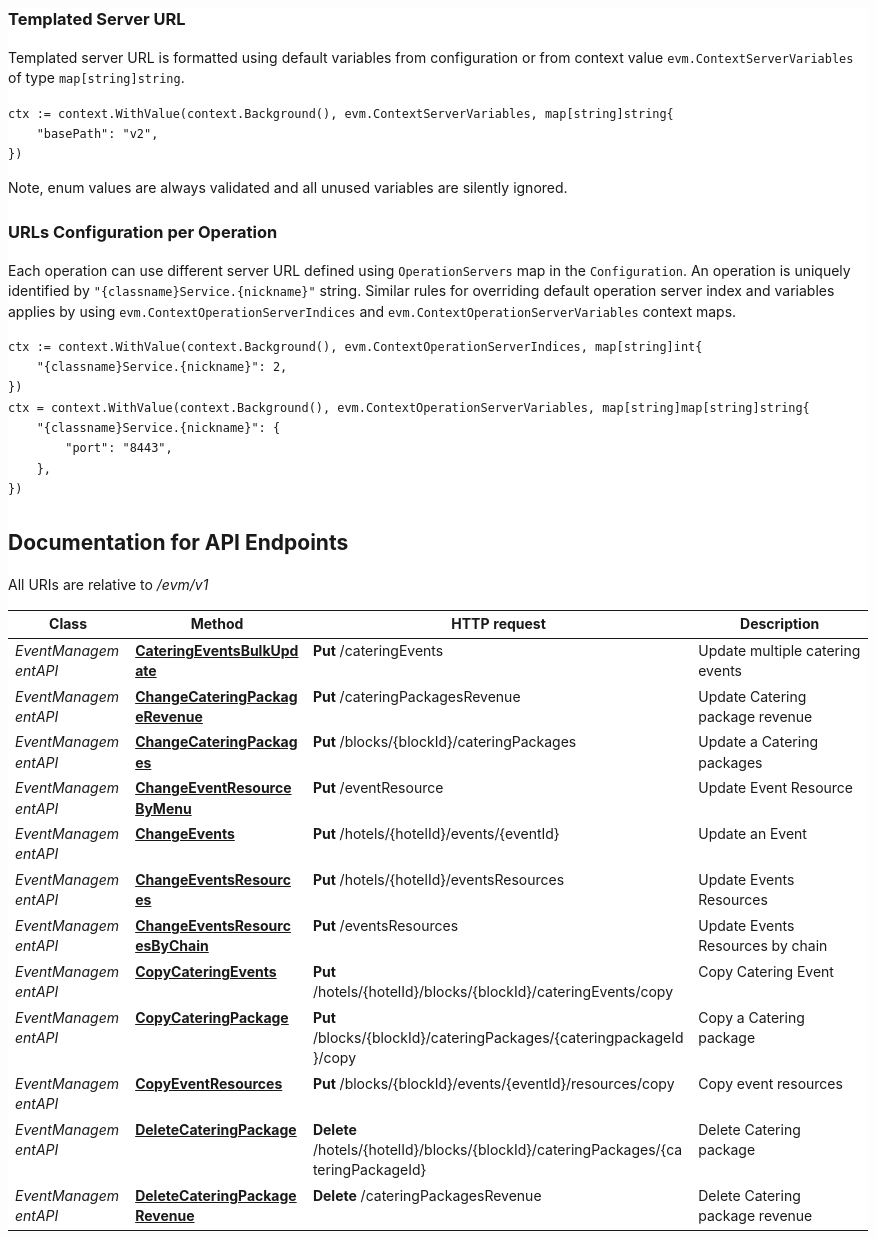 ### Templated Server URL

Templated server URL is formatted using default variables from configuration or from context value `evm.ContextServerVariables` of type `map[string]string`.

```golang
ctx := context.WithValue(context.Background(), evm.ContextServerVariables, map[string]string{
	"basePath": "v2",
})
```

Note, enum values are always validated and all unused variables are silently ignored.

### URLs Configuration per Operation

Each operation can use different server URL defined using `OperationServers` map in the `Configuration`.
An operation is uniquely identified by `"{classname}Service.{nickname}"` string.
Similar rules for overriding default operation server index and variables applies by using `evm.ContextOperationServerIndices` and `evm.ContextOperationServerVariables` context maps.

```golang
ctx := context.WithValue(context.Background(), evm.ContextOperationServerIndices, map[string]int{
	"{classname}Service.{nickname}": 2,
})
ctx = context.WithValue(context.Background(), evm.ContextOperationServerVariables, map[string]map[string]string{
	"{classname}Service.{nickname}": {
		"port": "8443",
	},
})
```

## Documentation for API Endpoints

All URIs are relative to */evm/v1*

Class | Method | HTTP request | Description
------------ | ------------- | ------------- | -------------
*EventManagementAPI* | [**CateringEventsBulkUpdate**](docs/EventManagementAPI.md#cateringeventsbulkupdate) | **Put** /cateringEvents | Update multiple catering events
*EventManagementAPI* | [**ChangeCateringPackageRevenue**](docs/EventManagementAPI.md#changecateringpackagerevenue) | **Put** /cateringPackagesRevenue | Update Catering package revenue
*EventManagementAPI* | [**ChangeCateringPackages**](docs/EventManagementAPI.md#changecateringpackages) | **Put** /blocks/{blockId}/cateringPackages | Update a Catering packages
*EventManagementAPI* | [**ChangeEventResourceByMenu**](docs/EventManagementAPI.md#changeeventresourcebymenu) | **Put** /eventResource | Update Event Resource 
*EventManagementAPI* | [**ChangeEvents**](docs/EventManagementAPI.md#changeevents) | **Put** /hotels/{hotelId}/events/{eventId} | Update an Event
*EventManagementAPI* | [**ChangeEventsResources**](docs/EventManagementAPI.md#changeeventsresources) | **Put** /hotels/{hotelId}/eventsResources | Update Events Resources
*EventManagementAPI* | [**ChangeEventsResourcesByChain**](docs/EventManagementAPI.md#changeeventsresourcesbychain) | **Put** /eventsResources | Update Events Resources by chain
*EventManagementAPI* | [**CopyCateringEvents**](docs/EventManagementAPI.md#copycateringevents) | **Put** /hotels/{hotelId}/blocks/{blockId}/cateringEvents/copy | Copy Catering Event
*EventManagementAPI* | [**CopyCateringPackage**](docs/EventManagementAPI.md#copycateringpackage) | **Put** /blocks/{blockId}/cateringPackages/{cateringpackageId}/copy | Copy a Catering package
*EventManagementAPI* | [**CopyEventResources**](docs/EventManagementAPI.md#copyeventresources) | **Put** /blocks/{blockId}/events/{eventId}/resources/copy | Copy event resources
*EventManagementAPI* | [**DeleteCateringPackage**](docs/EventManagementAPI.md#deletecateringpackage) | **Delete** /hotels/{hotelId}/blocks/{blockId}/cateringPackages/{cateringPackageId} | Delete Catering package
*EventManagementAPI* | [**DeleteCateringPackageRevenue**](docs/EventManagementAPI.md#deletecateringpackagerevenue) | **Delete** /cateringPackagesRevenue | Delete Catering package revenue